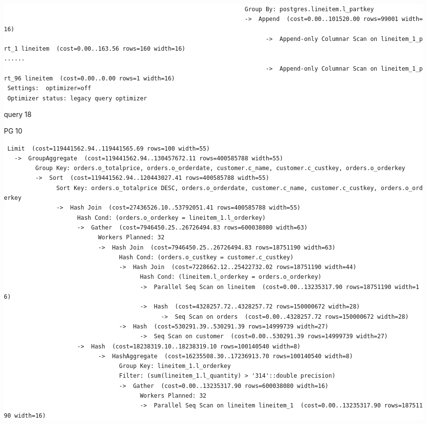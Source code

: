 ```  
                                                                     Group By: postgres.lineitem.l_partkey  
                                                                     ->  Append  (cost=0.00..101520.00 rows=99001 width=16)  
                                                                           ->  Append-only Columnar Scan on lineitem_1_prt_1 lineitem  (cost=0.00..163.56 rows=160 width=16)  
......  
                                                                           ->  Append-only Columnar Scan on lineitem_1_prt_96 lineitem  (cost=0.00..0.00 rows=1 width=16)  
 Settings:  optimizer=off  
 Optimizer status: legacy query optimizer  
```  
  
query 18  
  
PG 10  
  
```  
 Limit  (cost=119441562.94..119441565.69 rows=100 width=55)  
   ->  GroupAggregate  (cost=119441562.94..130457672.11 rows=400585788 width=55)  
         Group Key: orders.o_totalprice, orders.o_orderdate, customer.c_name, customer.c_custkey, orders.o_orderkey  
         ->  Sort  (cost=119441562.94..120443027.41 rows=400585788 width=55)  
               Sort Key: orders.o_totalprice DESC, orders.o_orderdate, customer.c_name, customer.c_custkey, orders.o_orderkey  
               ->  Hash Join  (cost=27436526.10..53792051.41 rows=400585788 width=55)  
                     Hash Cond: (orders.o_orderkey = lineitem_1.l_orderkey)  
                     ->  Gather  (cost=7946450.25..26726494.83 rows=600038080 width=63)  
                           Workers Planned: 32  
                           ->  Hash Join  (cost=7946450.25..26726494.83 rows=18751190 width=63)  
                                 Hash Cond: (orders.o_custkey = customer.c_custkey)  
                                 ->  Hash Join  (cost=7228662.12..25422732.02 rows=18751190 width=44)  
                                       Hash Cond: (lineitem.l_orderkey = orders.o_orderkey)  
                                       ->  Parallel Seq Scan on lineitem  (cost=0.00..13235317.90 rows=18751190 width=16)  
                                       ->  Hash  (cost=4328257.72..4328257.72 rows=150000672 width=28)  
                                             ->  Seq Scan on orders  (cost=0.00..4328257.72 rows=150000672 width=28)  
                                 ->  Hash  (cost=530291.39..530291.39 rows=14999739 width=27)  
                                       ->  Seq Scan on customer  (cost=0.00..530291.39 rows=14999739 width=27)  
                     ->  Hash  (cost=18238319.10..18238319.10 rows=100140540 width=8)  
                           ->  HashAggregate  (cost=16235508.30..17236913.70 rows=100140540 width=8)  
                                 Group Key: lineitem_1.l_orderkey  
                                 Filter: (sum(lineitem_1.l_quantity) > '314'::double precision)  
                                 ->  Gather  (cost=0.00..13235317.90 rows=600038080 width=16)  
                                       Workers Planned: 32  
                                       ->  Parallel Seq Scan on lineitem lineitem_1  (cost=0.00..13235317.90 rows=18751190 width=16)  
```  
  